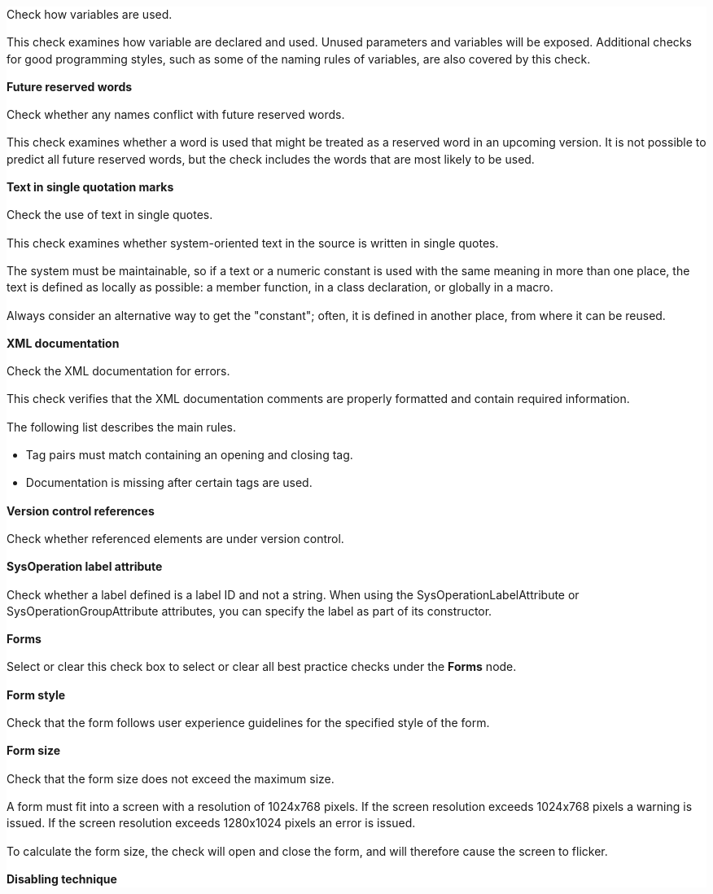 <td><p>Check how variables are used.</p>
<p>This check examines how variable are declared and used. Unused parameters and variables will be exposed. Additional checks for good programming styles, such as some of the naming rules of variables, are also covered by this check.</p></td>
</tr>
<tr class="odd">
<td><p><strong>Future reserved words</strong></p></td>
<td><p>Check whether any names conflict with future reserved words.</p>
<p>This check examines whether a word is used that might be treated as a reserved word in an upcoming version. It is not possible to predict all future reserved words, but the check includes the words that are most likely to be used.</p></td>
</tr>
<tr class="even">
<td><p><strong>Text in single quotation marks</strong></p></td>
<td><p>Check the use of text in single quotes.</p>
<p>This check examines whether system-oriented text in the source is written in single quotes.</p>
<p>The system must be maintainable, so if a text or a numeric constant is used with the same meaning in more than one place, the text is defined as locally as possible: a member function, in a class declaration, or globally in a macro.</p>
<p>Always consider an alternative way to get the &quot;constant&quot;; often, it is defined in another place, from where it can be reused.</p></td>
</tr>
<tr class="odd">
<td><p><strong>XML documentation</strong></p></td>
<td><p>Check the XML documentation for errors.</p>
<p>This check verifies that the XML documentation comments are properly formatted and contain required information.</p>
<p>The following list describes the main rules.</p>
<ul>
<li><p>Tag pairs must match containing an opening and closing tag.</p></li>
<li><p>Documentation is missing after certain tags are used.</p></li>
</ul></td>
</tr>
<tr class="even">
<td><p><strong>Version control references</strong></p></td>
<td><p>Check whether referenced elements are under version control.</p></td>
</tr>
<tr class="odd">
<td><p><strong>SysOperation label attribute</strong></p></td>
<td><p>Check whether a label defined is a label ID and not a string. When using the SysOperationLabelAttribute or SysOperationGroupAttribute attributes, you can specify the label as part of its constructor.</p></td>
</tr>
<tr class="even">
<td><p><strong>Forms</strong></p></td>
<td><p>Select or clear this check box to select or clear all best practice checks under the <strong>Forms</strong> node.</p></td>
</tr>
<tr class="odd">
<td><p><strong>Form style</strong></p></td>
<td><p>Check that the form follows user experience guidelines for the specified style of the form.</p></td>
</tr>
<tr class="even">
<td><p><strong>Form size</strong></p></td>
<td><p>Check that the form size does not exceed the maximum size.</p>
<p>A form must fit into a screen with a resolution of 1024x768 pixels. If the screen resolution exceeds 1024x768 pixels a warning is issued. If the screen resolution exceeds 1280x1024 pixels an error is issued.</p>
<p>To calculate the form size, the check will open and close the form, and will therefore cause the screen to flicker.</p></td>
</tr>
<tr class="odd">
<td><p><strong>Disabling technique</strong></p></td>